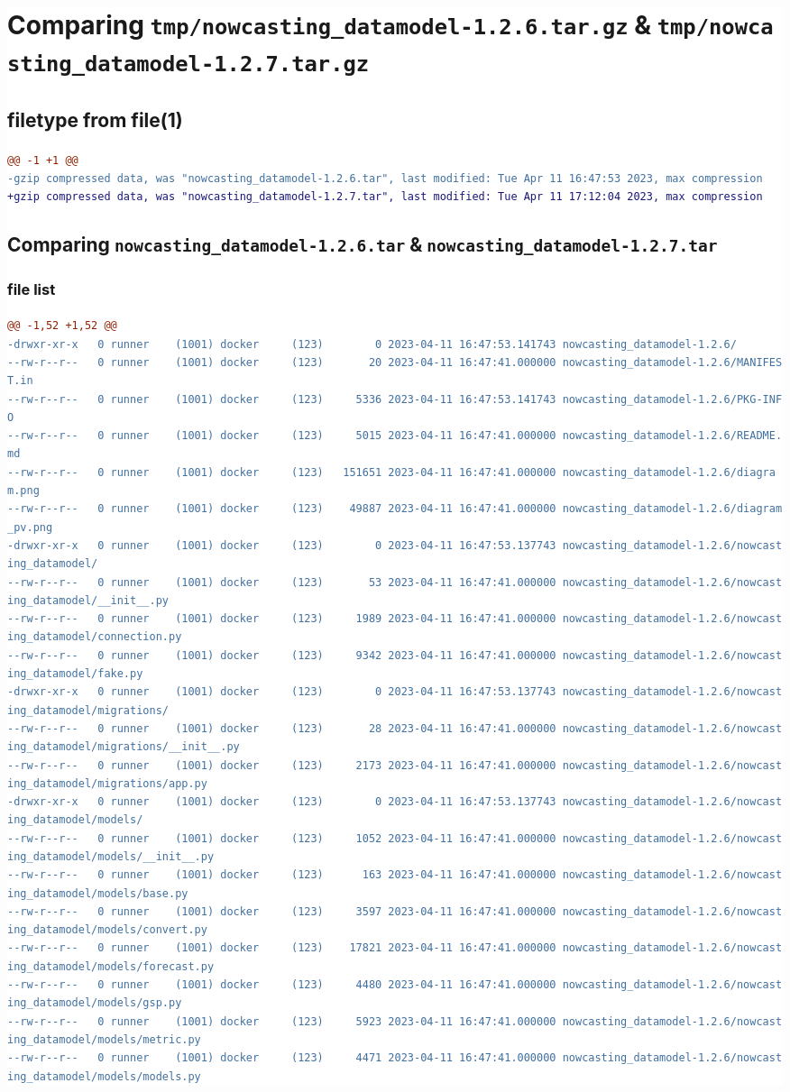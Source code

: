 # Comparing `tmp/nowcasting_datamodel-1.2.6.tar.gz` & `tmp/nowcasting_datamodel-1.2.7.tar.gz`

## filetype from file(1)

```diff
@@ -1 +1 @@
-gzip compressed data, was "nowcasting_datamodel-1.2.6.tar", last modified: Tue Apr 11 16:47:53 2023, max compression
+gzip compressed data, was "nowcasting_datamodel-1.2.7.tar", last modified: Tue Apr 11 17:12:04 2023, max compression
```

## Comparing `nowcasting_datamodel-1.2.6.tar` & `nowcasting_datamodel-1.2.7.tar`

### file list

```diff
@@ -1,52 +1,52 @@
-drwxr-xr-x   0 runner    (1001) docker     (123)        0 2023-04-11 16:47:53.141743 nowcasting_datamodel-1.2.6/
--rw-r--r--   0 runner    (1001) docker     (123)       20 2023-04-11 16:47:41.000000 nowcasting_datamodel-1.2.6/MANIFEST.in
--rw-r--r--   0 runner    (1001) docker     (123)     5336 2023-04-11 16:47:53.141743 nowcasting_datamodel-1.2.6/PKG-INFO
--rw-r--r--   0 runner    (1001) docker     (123)     5015 2023-04-11 16:47:41.000000 nowcasting_datamodel-1.2.6/README.md
--rw-r--r--   0 runner    (1001) docker     (123)   151651 2023-04-11 16:47:41.000000 nowcasting_datamodel-1.2.6/diagram.png
--rw-r--r--   0 runner    (1001) docker     (123)    49887 2023-04-11 16:47:41.000000 nowcasting_datamodel-1.2.6/diagram_pv.png
-drwxr-xr-x   0 runner    (1001) docker     (123)        0 2023-04-11 16:47:53.137743 nowcasting_datamodel-1.2.6/nowcasting_datamodel/
--rw-r--r--   0 runner    (1001) docker     (123)       53 2023-04-11 16:47:41.000000 nowcasting_datamodel-1.2.6/nowcasting_datamodel/__init__.py
--rw-r--r--   0 runner    (1001) docker     (123)     1989 2023-04-11 16:47:41.000000 nowcasting_datamodel-1.2.6/nowcasting_datamodel/connection.py
--rw-r--r--   0 runner    (1001) docker     (123)     9342 2023-04-11 16:47:41.000000 nowcasting_datamodel-1.2.6/nowcasting_datamodel/fake.py
-drwxr-xr-x   0 runner    (1001) docker     (123)        0 2023-04-11 16:47:53.137743 nowcasting_datamodel-1.2.6/nowcasting_datamodel/migrations/
--rw-r--r--   0 runner    (1001) docker     (123)       28 2023-04-11 16:47:41.000000 nowcasting_datamodel-1.2.6/nowcasting_datamodel/migrations/__init__.py
--rw-r--r--   0 runner    (1001) docker     (123)     2173 2023-04-11 16:47:41.000000 nowcasting_datamodel-1.2.6/nowcasting_datamodel/migrations/app.py
-drwxr-xr-x   0 runner    (1001) docker     (123)        0 2023-04-11 16:47:53.137743 nowcasting_datamodel-1.2.6/nowcasting_datamodel/models/
--rw-r--r--   0 runner    (1001) docker     (123)     1052 2023-04-11 16:47:41.000000 nowcasting_datamodel-1.2.6/nowcasting_datamodel/models/__init__.py
--rw-r--r--   0 runner    (1001) docker     (123)      163 2023-04-11 16:47:41.000000 nowcasting_datamodel-1.2.6/nowcasting_datamodel/models/base.py
--rw-r--r--   0 runner    (1001) docker     (123)     3597 2023-04-11 16:47:41.000000 nowcasting_datamodel-1.2.6/nowcasting_datamodel/models/convert.py
--rw-r--r--   0 runner    (1001) docker     (123)    17821 2023-04-11 16:47:41.000000 nowcasting_datamodel-1.2.6/nowcasting_datamodel/models/forecast.py
--rw-r--r--   0 runner    (1001) docker     (123)     4480 2023-04-11 16:47:41.000000 nowcasting_datamodel-1.2.6/nowcasting_datamodel/models/gsp.py
--rw-r--r--   0 runner    (1001) docker     (123)     5923 2023-04-11 16:47:41.000000 nowcasting_datamodel-1.2.6/nowcasting_datamodel/models/metric.py
--rw-r--r--   0 runner    (1001) docker     (123)     4471 2023-04-11 16:47:41.000000 nowcasting_datamodel-1.2.6/nowcasting_datamodel/models/models.py
```